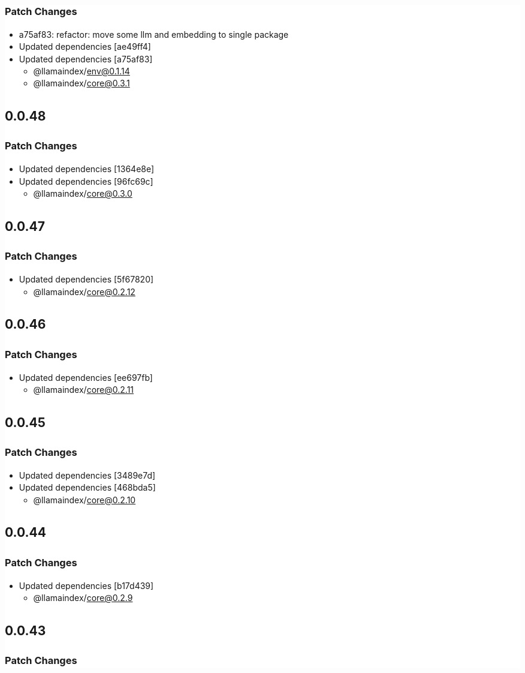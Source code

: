### Patch Changes

- a75af83: refactor: move some llm and embedding to single package
- Updated dependencies [ae49ff4]
- Updated dependencies [a75af83]
  - @llamaindex/env@0.1.14
  - @llamaindex/core@0.3.1

## 0.0.48

### Patch Changes

- Updated dependencies [1364e8e]
- Updated dependencies [96fc69c]
  - @llamaindex/core@0.3.0

## 0.0.47

### Patch Changes

- Updated dependencies [5f67820]
  - @llamaindex/core@0.2.12

## 0.0.46

### Patch Changes

- Updated dependencies [ee697fb]
  - @llamaindex/core@0.2.11

## 0.0.45

### Patch Changes

- Updated dependencies [3489e7d]
- Updated dependencies [468bda5]
  - @llamaindex/core@0.2.10

## 0.0.44

### Patch Changes

- Updated dependencies [b17d439]
  - @llamaindex/core@0.2.9

## 0.0.43

### Patch Changes
